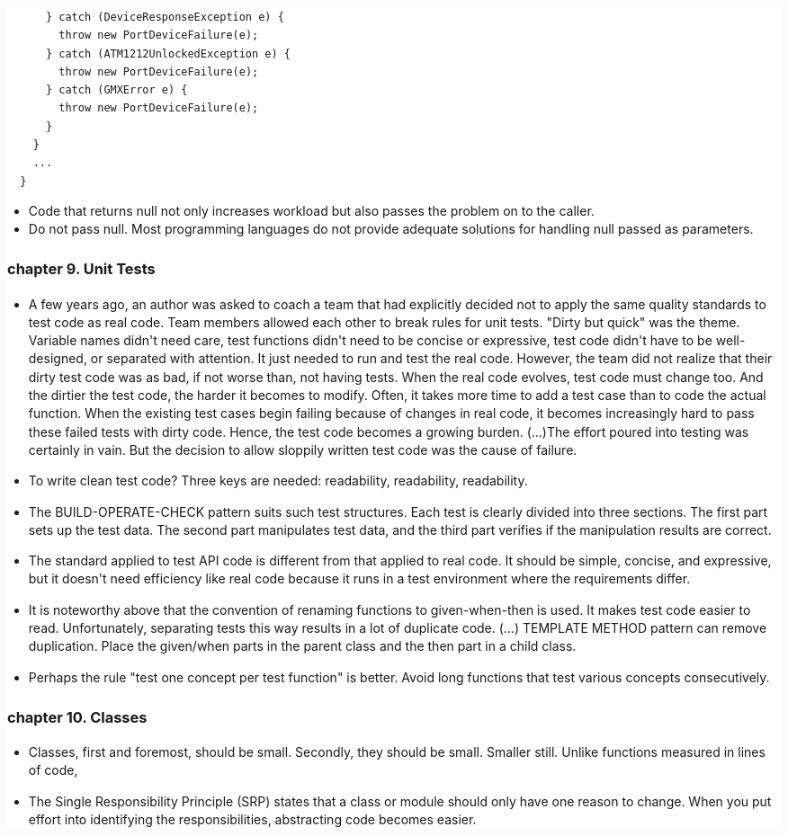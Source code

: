 ```
      } catch (DeviceResponseException e) {
        throw new PortDeviceFailure(e);
      } catch (ATM1212UnlockedException e) {
        throw new PortDeviceFailure(e);
      } catch (GMXError e) {
        throw new PortDeviceFailure(e);
      }
    }
    ...
  }
  ```
- Code that returns null not only increases workload but also passes the problem on to the caller.
- Do not pass null. Most programming languages do not provide adequate solutions for handling null passed as parameters.

### chapter 9. Unit Tests

- A few years ago, an author was asked to coach a team that had explicitly decided not to apply the same quality standards to test code as real code. Team members allowed each other to break rules for unit tests. "Dirty but quick" was the theme. Variable names didn't need care, test functions didn't need to be concise or expressive, test code didn't have to be well-designed, or separated with attention. It just needed to run and test the real code. However, the team did not realize that their dirty test code was as bad, if not worse than, not having tests. When the real code evolves, test code must change too. And the dirtier the test code, the harder it becomes to modify. Often, it takes more time to add a test case than to code the actual function. When the existing test cases begin failing because of changes in real code, it becomes increasingly hard to pass these failed tests with dirty code. Hence, the test code becomes a growing burden. (...)The effort poured into testing was certainly in vain. But the decision to allow sloppily written test code was the cause of failure.

- To write clean test code? Three keys are needed: readability, readability, readability.

- The BUILD-OPERATE-CHECK pattern suits such test structures. Each test is clearly divided into three sections. The first part sets up the test data. The second part manipulates test data, and the third part verifies if the manipulation results are correct.

- The standard applied to test API code is different from that applied to real code. It should be simple, concise, and expressive, but it doesn't need efficiency like real code because it runs in a test environment where the requirements differ.

- It is noteworthy above that the convention of renaming functions to given-when-then is used. It makes test code easier to read. Unfortunately, separating tests this way results in a lot of duplicate code. (...) TEMPLATE METHOD pattern can remove duplication. Place the given/when parts in the parent class and the then part in a child class.

- Perhaps the rule "test one concept per test function" is better. Avoid long functions that test various concepts consecutively.

### chapter 10. Classes

- Classes, first and foremost, should be small. Secondly, they should be small. Smaller still. Unlike functions measured in lines of code,
  
- The Single Responsibility Principle (SRP) states that a class or module should only have one reason to change. When you put effort into identifying the responsibilities, abstracting code becomes easier.
  